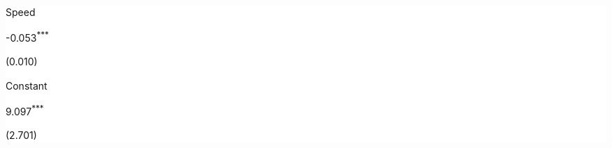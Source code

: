 <td style="text-align:left">

Speed

</td>

<td>

\-0.053<sup>\*\*\*</sup>

</td>

</tr>

<tr>

<td style="text-align:left">

</td>

<td>

(0.010)

</td>

</tr>

<tr>

<td style="text-align:left">

</td>

<td>

</td>

</tr>

<tr>

<td style="text-align:left">

Constant

</td>

<td>

9.097<sup>\*\*\*</sup>

</td>

</tr>

<tr>

<td style="text-align:left">

</td>

<td>

(2.701)
